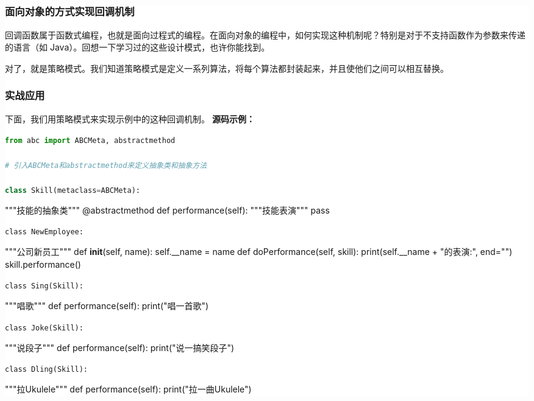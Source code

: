 ### 面向对象的方式实现回调机制

回调函数属于函数式编程，也就是面向过程式的编程。在面向对象的编程中，如何实现这种机制呢？特别是对于不支持函数作为参数来传递的语言（如 Java）。回想一下学习过的这些设计模式，也许你能找到。

对了，就是策略模式。我们知道策略模式是定义一系列算法，将每个算法都封装起来，并且使他们之间可以相互替换。

### 实战应用

下面，我们用策略模式来实现示例中的这种回调机制。 **源码示例：** 

```python
from abc import ABCMeta, abstractmethod

# 引入ABCMeta和abstractmethod来定义抽象类和抽象方法

class Skill(metaclass=ABCMeta):
```

"""技能的抽象类"""
@abstractmethod
def performance(self):
    """技能表演"""
    pass

```plaintext
class NewEmployee:
```

"""公司新员工"""
def __init__(self, name):
    self.__name = name
def doPerformance(self, skill):
    print(self.__name + "的表演:", end="")
    skill.performance()

```plaintext
class Sing(Skill):
```

"""唱歌"""
def performance(self):
    print("唱一首歌")

```plaintext
class Joke(Skill):
```

"""说段子"""
def performance(self):
    print("说一搞笑段子")

```plaintext
class Dling(Skill):
```

"""拉Ukulele"""
def performance(self):
    print("拉一曲Ukulele")
